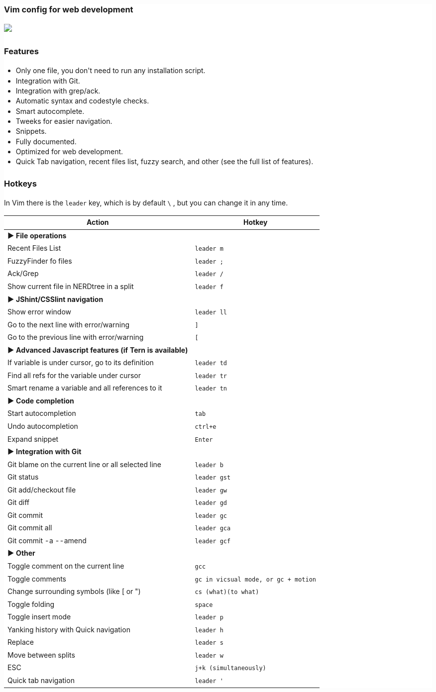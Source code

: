 ### Vim config for web development

<img src="http://i.imgur.com/ElOEHZ3.png"/>

### Features
* Only one file, you don't need to run any installation script.
* Integration with Git.
* Integration with grep/ack.
* Automatic syntax and codestyle checks.
* Smart autocomplete.
* Tweeks for easier navigation.
* Snippets.
* Fully documented.
* Optimized for web development.
* Quick Tab navigation, recent files list, fuzzy search, and other (see the full list of features).

### Hotkeys
In Vim there is the ```leader``` key, which is by default ```\``` , but you can change it in any
time.

Action | Hotkey
--------------------------------------------------------- | -----------------
**▶ File operations**                                     |
Recent Files List                                         | ```leader m```
FuzzyFinder fo files                                      | ```leader ;```
Ack/Grep                                                  | ```leader /```
Show current file in NERDtree in a split                  | ```leader f```
**▶ JShint/CSSlint navigation**                           |
Show error window                                         | ```leader ll```
Go to the next line with error/warning                    | ```]```
Go to the previous line with error/warning                | ```[```
**▶ Advanced Javascript features (if Tern is available)** |
If variable is under cursor, go to its definition         | ```leader td```
Find all refs for the variable under cursor               | ```leader tr```
Smart rename a variable and all references to it          | ```leader tn```
**▶ Code completion**                                     |
Start autocompletion                                      | ```tab```
Undo autocompletion                                       | ```ctrl+e```
Expand snippet                                            | ```Enter```
**▶ Integration with Git**                                |
Git blame on the current line or all selected line        | ```leader b```
Git status                                                | ```leader gst```
Git add/checkout file                                     | ```leader gw```
Git diff                                                  | ```leader gd```
Git commit                                                | ```leader gc```
Git commit all                                            | ```leader gca```
Git commit -a --amend                                     | ```leader gcf```
**▶ Other**                                               |
Toggle comment on the current line                        | ```gcc```
Toggle comments                                           | ```gc in vicsual mode, or gc + motion```
Change surrounding symbols (like [ or ")                  | ```cs (what)(to what)```
Toggle folding                                            | ```space```
Toggle insert mode                                        | ```leader p```
Yanking history with Quick navigation                     | ```leader h```
Replace                                                   | ```leader s```
Move between splits                                       | ```leader w```
ESC                                                       | ```j+k (simultaneously)```
Quick tab navigation                                      | ```leader '```
